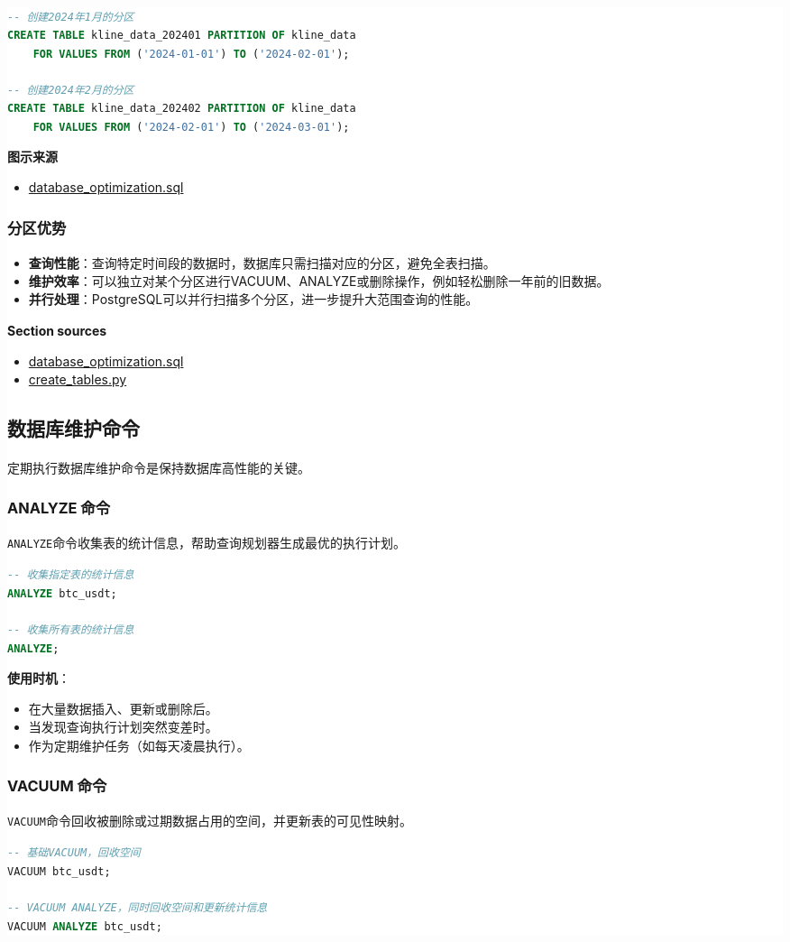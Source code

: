 ```sql
-- 创建2024年1月的分区
CREATE TABLE kline_data_202401 PARTITION OF kline_data
    FOR VALUES FROM ('2024-01-01') TO ('2024-02-01');

-- 创建2024年2月的分区
CREATE TABLE kline_data_202402 PARTITION OF kline_data
    FOR VALUES FROM ('2024-02-01') TO ('2024-03-01');
```

**图示来源**
- [database_optimization.sql](file://database_optimization.sql#L1-L38)

### 分区优势

- **查询性能**：查询特定时间段的数据时，数据库只需扫描对应的分区，避免全表扫描。
- **维护效率**：可以独立对某个分区进行VACUUM、ANALYZE或删除操作，例如轻松删除一年前的旧数据。
- **并行处理**：PostgreSQL可以并行扫描多个分区，进一步提升大范围查询的性能。

**Section sources**
- [database_optimization.sql](file://database_optimization.sql#L1-L38)
- [create_tables.py](file://create_tables.py#L1-L190)

## 数据库维护命令

定期执行数据库维护命令是保持数据库高性能的关键。

### ANALYZE 命令

`ANALYZE`命令收集表的统计信息，帮助查询规划器生成最优的执行计划。

```sql
-- 收集指定表的统计信息
ANALYZE btc_usdt;

-- 收集所有表的统计信息
ANALYZE;
```

**使用时机**：
- 在大量数据插入、更新或删除后。
- 当发现查询执行计划突然变差时。
- 作为定期维护任务（如每天凌晨执行）。

### VACUUM 命令

`VACUUM`命令回收被删除或过期数据占用的空间，并更新表的可见性映射。

```sql
-- 基础VACUUM，回收空间
VACUUM btc_usdt;

-- VACUUM ANALYZE，同时回收空间和更新统计信息
VACUUM ANALYZE btc_usdt;
```
